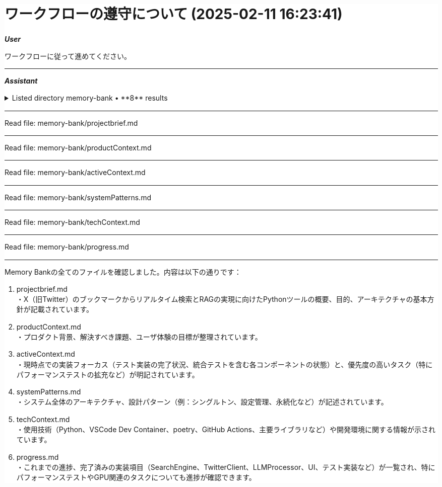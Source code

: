

# ワークフローの遵守について (2025-02-11 16:23:41)

_**User**_

ワークフローに従って進めてください。

---

_**Assistant**_

<details><summary>Listed directory memory-bank • **8** results</summary></details>

---

Read file: memory-bank/projectbrief.md

---

Read file: memory-bank/productContext.md

---

Read file: memory-bank/activeContext.md

---

Read file: memory-bank/systemPatterns.md

---

Read file: memory-bank/techContext.md

---

Read file: memory-bank/progress.md

---

Memory Bankの全てのファイルを確認しました。内容は以下の通りです：

1. projectbrief.md  
   ・X（旧Twitter）のブックマークからリアルタイム検索とRAGの実現に向けたPythonツールの概要、目的、アーキテクチャの基本方針が記載されています。

2. productContext.md  
   ・プロダクト背景、解決すべき課題、ユーザ体験の目標が整理されています。

3. activeContext.md  
   ・現時点での実装フォーカス（テスト実装の完了状況、統合テストを含む各コンポーネントの状態）と、優先度の高いタスク（特にパフォーマンステストの拡充など）が明記されています。

4. systemPatterns.md  
   ・システム全体のアーキテクチャ、設計パターン（例：シングルトン、設定管理、永続化など）が記述されています。

5. techContext.md  
   ・使用技術（Python、VSCode Dev Container、poetry、GitHub Actions、主要ライブラリなど）や開発環境に関する情報が示されています。

6. progress.md  
   ・これまでの進捗、完了済みの実装項目（SearchEngine、TwitterClient、LLMProcessor、UI、テスト実装など）が一覧され、特にパフォーマンステストやGPU関連のタスクについても進捗が確認できます。
